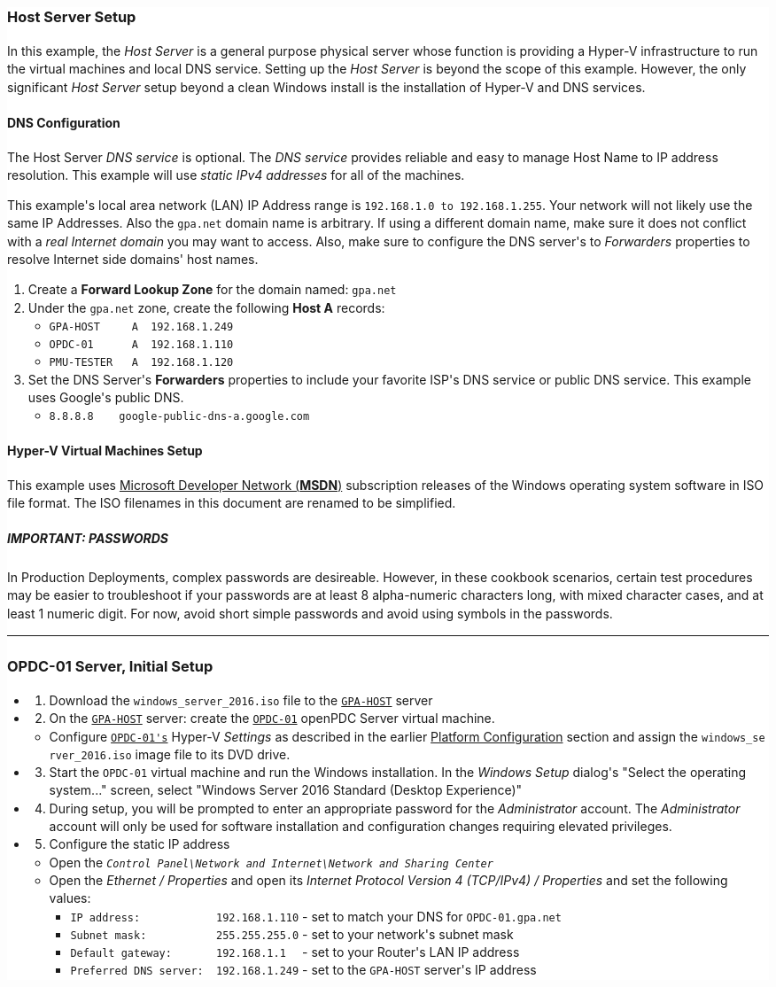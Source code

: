 ### Host Server Setup

In this example, the *Host Server* is a general purpose physical server whose function is providing a Hyper-V infrastructure to run the virtual machines and local DNS service.  Setting up the *Host Server* is beyond the scope of this example.  However, the only significant *Host Server* setup beyond a clean Windows install is the installation of Hyper-V and DNS services.

#### DNS Configuration

The Host Server *DNS service* is optional.  The *DNS service* provides reliable and easy to manage Host Name to IP address resolution. This example will use *static IPv4 addresses* for all of the machines.

This example's local area network (LAN) IP Address range is `192.168.1.0 to 192.168.1.255`. Your network will not likely use the same IP Addresses. Also the `gpa.net` domain name is arbitrary. If using a different domain name, make sure it does not conflict with a *real Internet domain* you may want to access. Also, make sure to configure the DNS server's to *Forwarders* properties to resolve Internet side domains' host names.

1. Create a **Forward Lookup Zone** for the domain named:  `gpa.net`
2. Under the `gpa.net` zone, create the following **Host A** records:
    - `GPA-HOST     A  192.168.1.249`
    - `OPDC-01      A  192.168.1.110`
    - `PMU-TESTER   A  192.168.1.120`
3. Set the DNS Server's **Forwarders** properties to include your favorite ISP's DNS service or public DNS service.  This example uses Google's public DNS.
    - `8.8.8.8    google-public-dns-a.google.com`

#### Hyper-V Virtual Machines Setup

This example uses [Microsoft Developer Network (**MSDN**)](https://msdn.microsoft.com) subscription releases of the Windows operating system software in ISO file format. The ISO filenames in this document are renamed to be simplified.

##### **IMPORTANT: PASSWORDS**

In Production Deployments, complex passwords are desireable.  However, in these cookbook scenarios, certain test procedures may be easier to troubleshoot if your passwords are at least 8 alpha-numeric characters long, with mixed character cases, and at least 1 numeric digit.  For now, avoid short simple passwords and avoid using symbols in the passwords.

---

### OPDC-01 Server, Initial Setup

- 1. Download the `windows_server_2016.iso` file to the [`GPA-HOST`](#gpa-host--platform-host-server) server
- 2. On the [`GPA-HOST`](#gpa-host--platform-host-server) server: create the [`OPDC-01`](#opdc-01--openpdc-server-virtual-machine) openPDC Server virtual machine.
    - Configure [`OPDC-01's`](#opdc-01--openpdc-server-virtual-machine) Hyper-V *Settings* as described in the earlier [Platform Configuration](#platform-configuration) section and assign the `windows_server_2016.iso` image file to its DVD drive.
- 3. Start the `OPDC-01` virtual machine and run the Windows installation.  In the *Windows Setup* dialog's "Select the operating system..." screen, select "Windows Server 2016 Standard (Desktop Experience)"
- 4. During setup, you will be prompted to enter an appropriate password for the *Administrator* account. The *Administrator* account will only be used for software installation and configuration changes requiring elevated privileges.
- 5. Configure the static IP address
    - Open the *`Control Panel\Network and Internet\Network and Sharing Center`*
    - Open the *Ethernet / Properties* and open its *Internet Protocol Version 4 (TCP/IPv4) / Properties* and set the following values:
        - `IP address:            192.168.1.110` - set to match your DNS for `OPDC-01.gpa.net`
        - `Subnet mask:           255.255.255.0` - set to your network's subnet mask
        - `Default gateway:       192.168.1.1  ` - set to your Router's LAN IP address
        - `Preferred DNS server:  192.168.1.249` - set to the `GPA-HOST` server's IP address